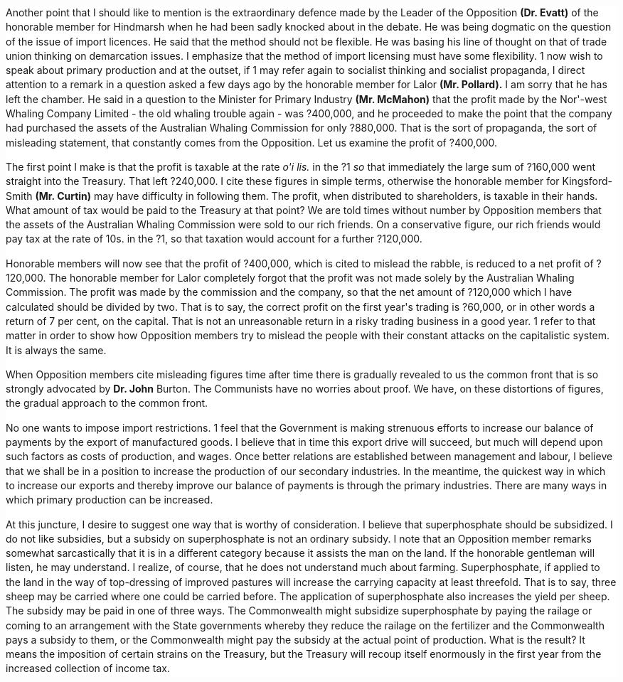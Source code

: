 Another point that I should like to mention is the extraordinary defence made by the Leader of the Opposition  **(Dr. Evatt)**  of the honorable member for Hindmarsh when he had been sadly knocked about in the debate. He was being dogmatic on the question of the issue of import licences. He said that the method should not be flexible. He was basing his line of thought on that of trade union thinking on demarcation issues. I emphasize that the method of import licensing must have some flexibility. 1 now wish to speak about primary production and at the outset, if 1 may refer again to socialist thinking and socialist propaganda, I direct attention to a remark in a question asked a few days ago by the honorable member for Lalor  **(Mr. Pollard).**  I am sorry that he has left the chamber. He said in a question to the Minister for Primary Industry  **(Mr. McMahon)**  that the profit made by the Nor'-west Whaling Company Limited - the old whaling trouble again - was ?400,000, and he proceeded to make the point that the company had purchased the assets of the Australian Whaling Commission for only ?880,000. That is the sort of propaganda, the sort of misleading statement, that constantly comes from the Opposition. Let us examine the profit of ?400,000. 

The first point I make is that the profit is taxable at the rate  *o'i lis.*  in the ?1  *so*  that immediately the large sum of ?160,000 went straight into the Treasury. That left ?240,000. I cite these figures in simple terms, otherwise the honorable member for Kingsford-Smith  **(Mr. Curtin)**  may have difficulty in following them. The profit, when distributed to shareholders, is taxable in their hands. What amount of tax would be paid to the Treasury at that point? We are told times without number by Opposition members that the assets of the Australian Whaling Commission were sold to our rich friends. On a conservative figure, our rich friends would pay tax at the rate of 10s. in the ?1, so that taxation would account for a further ?120,000. 

Honorable members will now see that the profit of ?400,000, which is cited to mislead the rabble, is reduced to a net profit of ?120,000. The honorable member for Lalor completely forgot that the profit was not made solely by the Australian Whaling Commission. The profit was made by the commission and the company, so that the net amount of ?120,000 which I have calculated should be divided by two. That is to say, the correct profit on the first year's trading is ?60,000, or in other words a return of 7 per cent, on the capital. That is not an unreasonable return in a risky trading business in a good year. 1 refer to that matter in order to show how Opposition members try to mislead the people with their constant attacks on the capitalistic system. It is always the same. 

When Opposition members cite misleading figures time after time there is gradually revealed to us the common front that is so strongly advocated by  **Dr. John**  Burton. The Communists have no worries about proof. We have, on these distortions of figures, the gradual approach to the common front. 

No one wants to impose import restrictions. 1 feel that the Government is making strenuous efforts to increase our balance of payments by the export of manufactured goods. I believe that in time this export drive will succeed, but much will depend upon such factors as costs of production, and wages. Once better relations are established between management and labour, I believe that we shall be in a position to increase the production of our secondary industries. In the meantime, the quickest way in which to increase our exports and thereby improve our balance of payments is through the primary industries. There are many ways in which primary production can be increased. 

At this juncture, I desire to suggest one way that is worthy of consideration. I believe that superphosphate should be subsidized. I do not like subsidies, but a subsidy on superphosphate is not an ordinary subsidy. I note that an Opposition member remarks somewhat sarcastically that it is in a different category because it assists the man on the land. If the honorable gentleman will listen, he may understand. I realize, of course, that he does not understand much about farming. Superphosphate, if applied to the land in the way of top-dressing of improved pastures will increase the carrying capacity at least threefold. That is to say, three sheep may be carried where one could be carried before. The application of superphosphate also increases the yield per sheep. The subsidy may be paid in one of three ways. The Commonwealth might subsidize superphosphate by paying the railage or coming to an arrangement with the State governments whereby they reduce the railage on the fertilizer and the Commonwealth pays a subsidy to them, or the Commonwealth might pay the subsidy at the actual point of production. What is the result? It means the imposition of certain strains on the Treasury, but the Treasury will recoup itself enormously in the first year from the increased collection of income tax. 
